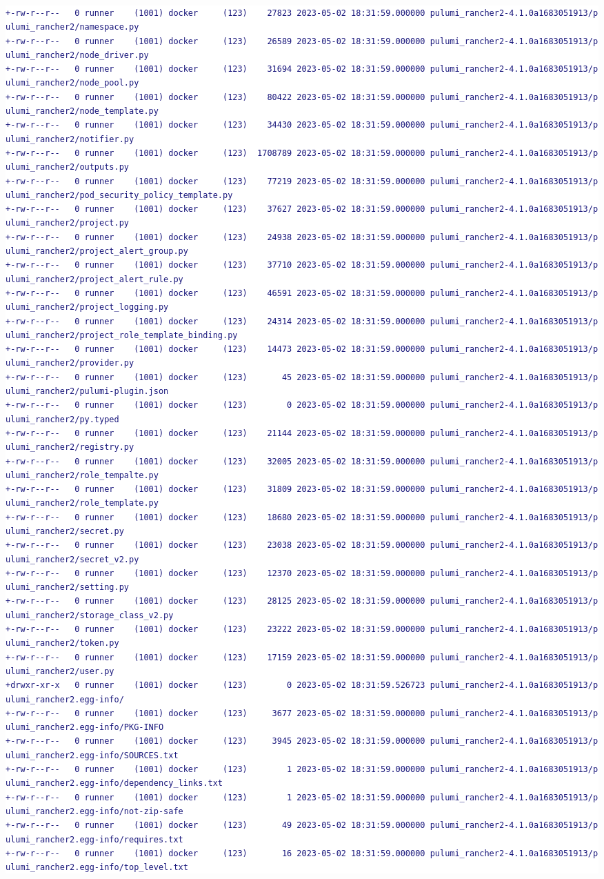 ```diff
+-rw-r--r--   0 runner    (1001) docker     (123)    27823 2023-05-02 18:31:59.000000 pulumi_rancher2-4.1.0a1683051913/pulumi_rancher2/namespace.py
+-rw-r--r--   0 runner    (1001) docker     (123)    26589 2023-05-02 18:31:59.000000 pulumi_rancher2-4.1.0a1683051913/pulumi_rancher2/node_driver.py
+-rw-r--r--   0 runner    (1001) docker     (123)    31694 2023-05-02 18:31:59.000000 pulumi_rancher2-4.1.0a1683051913/pulumi_rancher2/node_pool.py
+-rw-r--r--   0 runner    (1001) docker     (123)    80422 2023-05-02 18:31:59.000000 pulumi_rancher2-4.1.0a1683051913/pulumi_rancher2/node_template.py
+-rw-r--r--   0 runner    (1001) docker     (123)    34430 2023-05-02 18:31:59.000000 pulumi_rancher2-4.1.0a1683051913/pulumi_rancher2/notifier.py
+-rw-r--r--   0 runner    (1001) docker     (123)  1708789 2023-05-02 18:31:59.000000 pulumi_rancher2-4.1.0a1683051913/pulumi_rancher2/outputs.py
+-rw-r--r--   0 runner    (1001) docker     (123)    77219 2023-05-02 18:31:59.000000 pulumi_rancher2-4.1.0a1683051913/pulumi_rancher2/pod_security_policy_template.py
+-rw-r--r--   0 runner    (1001) docker     (123)    37627 2023-05-02 18:31:59.000000 pulumi_rancher2-4.1.0a1683051913/pulumi_rancher2/project.py
+-rw-r--r--   0 runner    (1001) docker     (123)    24938 2023-05-02 18:31:59.000000 pulumi_rancher2-4.1.0a1683051913/pulumi_rancher2/project_alert_group.py
+-rw-r--r--   0 runner    (1001) docker     (123)    37710 2023-05-02 18:31:59.000000 pulumi_rancher2-4.1.0a1683051913/pulumi_rancher2/project_alert_rule.py
+-rw-r--r--   0 runner    (1001) docker     (123)    46591 2023-05-02 18:31:59.000000 pulumi_rancher2-4.1.0a1683051913/pulumi_rancher2/project_logging.py
+-rw-r--r--   0 runner    (1001) docker     (123)    24314 2023-05-02 18:31:59.000000 pulumi_rancher2-4.1.0a1683051913/pulumi_rancher2/project_role_template_binding.py
+-rw-r--r--   0 runner    (1001) docker     (123)    14473 2023-05-02 18:31:59.000000 pulumi_rancher2-4.1.0a1683051913/pulumi_rancher2/provider.py
+-rw-r--r--   0 runner    (1001) docker     (123)       45 2023-05-02 18:31:59.000000 pulumi_rancher2-4.1.0a1683051913/pulumi_rancher2/pulumi-plugin.json
+-rw-r--r--   0 runner    (1001) docker     (123)        0 2023-05-02 18:31:59.000000 pulumi_rancher2-4.1.0a1683051913/pulumi_rancher2/py.typed
+-rw-r--r--   0 runner    (1001) docker     (123)    21144 2023-05-02 18:31:59.000000 pulumi_rancher2-4.1.0a1683051913/pulumi_rancher2/registry.py
+-rw-r--r--   0 runner    (1001) docker     (123)    32005 2023-05-02 18:31:59.000000 pulumi_rancher2-4.1.0a1683051913/pulumi_rancher2/role_tempalte.py
+-rw-r--r--   0 runner    (1001) docker     (123)    31809 2023-05-02 18:31:59.000000 pulumi_rancher2-4.1.0a1683051913/pulumi_rancher2/role_template.py
+-rw-r--r--   0 runner    (1001) docker     (123)    18680 2023-05-02 18:31:59.000000 pulumi_rancher2-4.1.0a1683051913/pulumi_rancher2/secret.py
+-rw-r--r--   0 runner    (1001) docker     (123)    23038 2023-05-02 18:31:59.000000 pulumi_rancher2-4.1.0a1683051913/pulumi_rancher2/secret_v2.py
+-rw-r--r--   0 runner    (1001) docker     (123)    12370 2023-05-02 18:31:59.000000 pulumi_rancher2-4.1.0a1683051913/pulumi_rancher2/setting.py
+-rw-r--r--   0 runner    (1001) docker     (123)    28125 2023-05-02 18:31:59.000000 pulumi_rancher2-4.1.0a1683051913/pulumi_rancher2/storage_class_v2.py
+-rw-r--r--   0 runner    (1001) docker     (123)    23222 2023-05-02 18:31:59.000000 pulumi_rancher2-4.1.0a1683051913/pulumi_rancher2/token.py
+-rw-r--r--   0 runner    (1001) docker     (123)    17159 2023-05-02 18:31:59.000000 pulumi_rancher2-4.1.0a1683051913/pulumi_rancher2/user.py
+drwxr-xr-x   0 runner    (1001) docker     (123)        0 2023-05-02 18:31:59.526723 pulumi_rancher2-4.1.0a1683051913/pulumi_rancher2.egg-info/
+-rw-r--r--   0 runner    (1001) docker     (123)     3677 2023-05-02 18:31:59.000000 pulumi_rancher2-4.1.0a1683051913/pulumi_rancher2.egg-info/PKG-INFO
+-rw-r--r--   0 runner    (1001) docker     (123)     3945 2023-05-02 18:31:59.000000 pulumi_rancher2-4.1.0a1683051913/pulumi_rancher2.egg-info/SOURCES.txt
+-rw-r--r--   0 runner    (1001) docker     (123)        1 2023-05-02 18:31:59.000000 pulumi_rancher2-4.1.0a1683051913/pulumi_rancher2.egg-info/dependency_links.txt
+-rw-r--r--   0 runner    (1001) docker     (123)        1 2023-05-02 18:31:59.000000 pulumi_rancher2-4.1.0a1683051913/pulumi_rancher2.egg-info/not-zip-safe
+-rw-r--r--   0 runner    (1001) docker     (123)       49 2023-05-02 18:31:59.000000 pulumi_rancher2-4.1.0a1683051913/pulumi_rancher2.egg-info/requires.txt
+-rw-r--r--   0 runner    (1001) docker     (123)       16 2023-05-02 18:31:59.000000 pulumi_rancher2-4.1.0a1683051913/pulumi_rancher2.egg-info/top_level.txt
```